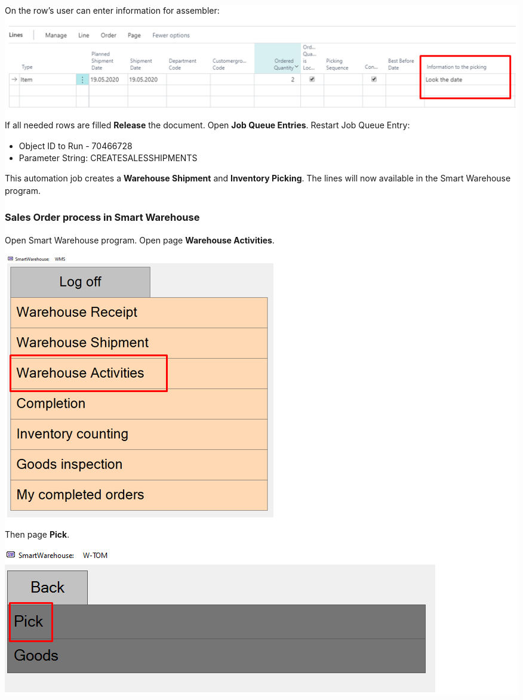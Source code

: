 On the row’s user can enter information for assembler:

![BCSalesOrder3](BCSalesOrder3.png)

If all needed rows are filled **Release** the document.
Open **Job Queue Entries**.
Restart Job Queue Entry: 
- Object ID to Run - 70466728
- Parameter String: CREATESALESSHIPMENTS

This automation job creates a **Warehouse Shipment** and **Inventory Picking**. The lines will now available in the Smart Warehouse program.

### Sales Order process in Smart Warehouse

Open Smart Warehouse program.
Open page **Warehouse Activities**.

![SWMainPageWHActivities](SWMainPageWHActivities.png)

Then page **Pick**.

![SWPick](SWPick.png)
